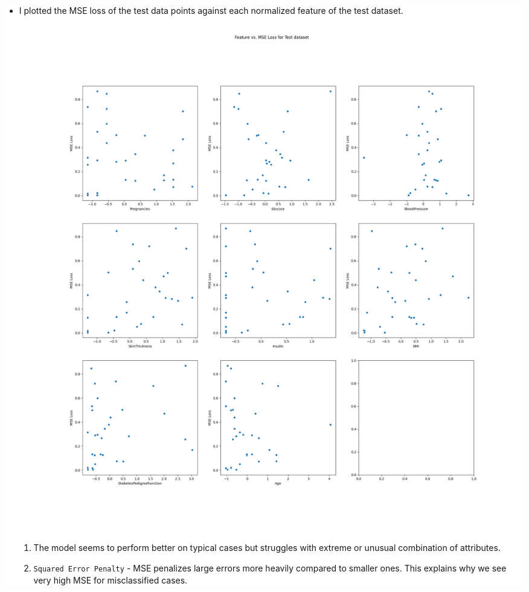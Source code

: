 - I plotted the MSE loss of the test data points against each normalized feature of the test dataset.

    <img src="figures/3_6_test.png"><img>

    1. The model seems to perform better on typical cases but struggles with extreme or unusual combination of attributes. 

    2. `Squared Error Penalty` - MSE penalizes large errors more heavily compared to smaller ones. This explains why we see very high MSE for misclassified cases. 
